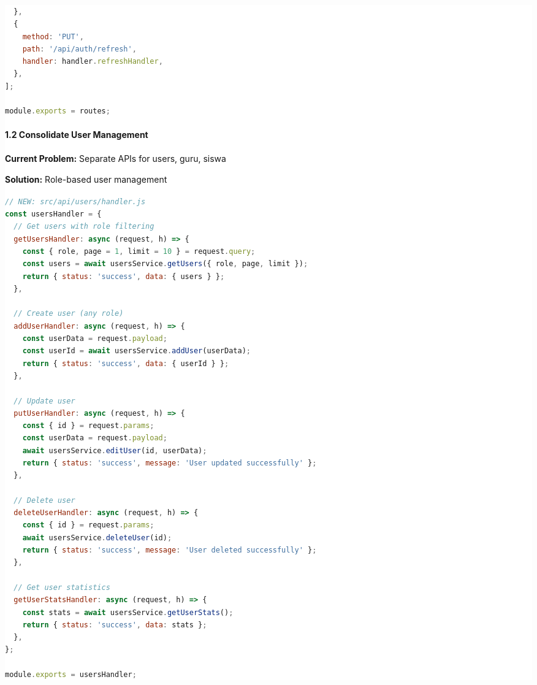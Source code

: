 ```javascript
  },
  {
    method: 'PUT',
    path: '/api/auth/refresh',
    handler: handler.refreshHandler,
  },
];

module.exports = routes;
```

#### 1.2 Consolidate User Management

**Current Problem:** Separate APIs for users, guru, siswa

**Solution:** Role-based user management

```javascript
// NEW: src/api/users/handler.js
const usersHandler = {
  // Get users with role filtering
  getUsersHandler: async (request, h) => {
    const { role, page = 1, limit = 10 } = request.query;
    const users = await usersService.getUsers({ role, page, limit });
    return { status: 'success', data: { users } };
  },

  // Create user (any role)
  addUserHandler: async (request, h) => {
    const userData = request.payload;
    const userId = await usersService.addUser(userData);
    return { status: 'success', data: { userId } };
  },

  // Update user
  putUserHandler: async (request, h) => {
    const { id } = request.params;
    const userData = request.payload;
    await usersService.editUser(id, userData);
    return { status: 'success', message: 'User updated successfully' };
  },

  // Delete user
  deleteUserHandler: async (request, h) => {
    const { id } = request.params;
    await usersService.deleteUser(id);
    return { status: 'success', message: 'User deleted successfully' };
  },

  // Get user statistics
  getUserStatsHandler: async (request, h) => {
    const stats = await usersService.getUserStats();
    return { status: 'success', data: stats };
  },
};

module.exports = usersHandler;
```
